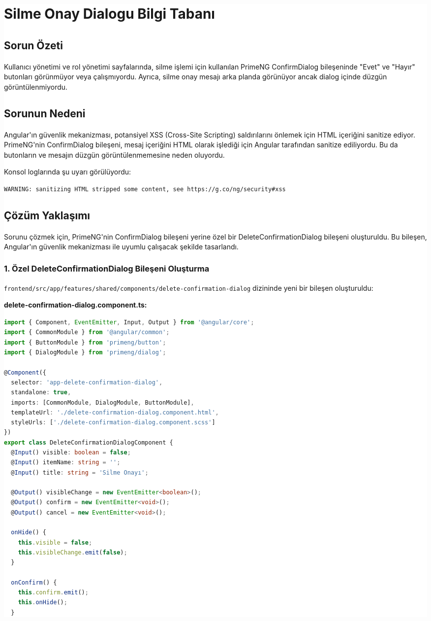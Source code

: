 # Silme Onay Dialogu Bilgi Tabanı

## Sorun Özeti

Kullanıcı yönetimi ve rol yönetimi sayfalarında, silme işlemi için kullanılan PrimeNG ConfirmDialog bileşeninde "Evet" ve "Hayır" butonları görünmüyor veya çalışmıyordu. Ayrıca, silme onay mesajı arka planda görünüyor ancak dialog içinde düzgün görüntülenmiyordu.

## Sorunun Nedeni

Angular'ın güvenlik mekanizması, potansiyel XSS (Cross-Site Scripting) saldırılarını önlemek için HTML içeriğini sanitize ediyor. PrimeNG'nin ConfirmDialog bileşeni, mesaj içeriğini HTML olarak işlediği için Angular tarafından sanitize ediliyordu. Bu da butonların ve mesajın düzgün görüntülenmemesine neden oluyordu.

Konsol loglarında şu uyarı görülüyordu:
```
WARNING: sanitizing HTML stripped some content, see https://g.co/ng/security#xss
```

## Çözüm Yaklaşımı

Sorunu çözmek için, PrimeNG'nin ConfirmDialog bileşeni yerine özel bir DeleteConfirmationDialog bileşeni oluşturuldu. Bu bileşen, Angular'ın güvenlik mekanizması ile uyumlu çalışacak şekilde tasarlandı.

### 1. Özel DeleteConfirmationDialog Bileşeni Oluşturma

`frontend/src/app/features/shared/components/delete-confirmation-dialog` dizininde yeni bir bileşen oluşturuldu:

**delete-confirmation-dialog.component.ts:**
```typescript
import { Component, EventEmitter, Input, Output } from '@angular/core';
import { CommonModule } from '@angular/common';
import { ButtonModule } from 'primeng/button';
import { DialogModule } from 'primeng/dialog';

@Component({
  selector: 'app-delete-confirmation-dialog',
  standalone: true,
  imports: [CommonModule, DialogModule, ButtonModule],
  templateUrl: './delete-confirmation-dialog.component.html',
  styleUrls: ['./delete-confirmation-dialog.component.scss']
})
export class DeleteConfirmationDialogComponent {
  @Input() visible: boolean = false;
  @Input() itemName: string = '';
  @Input() title: string = 'Silme Onayı';
  
  @Output() visibleChange = new EventEmitter<boolean>();
  @Output() confirm = new EventEmitter<void>();
  @Output() cancel = new EventEmitter<void>();

  onHide() {
    this.visible = false;
    this.visibleChange.emit(false);
  }

  onConfirm() {
    this.confirm.emit();
    this.onHide();
  }
```